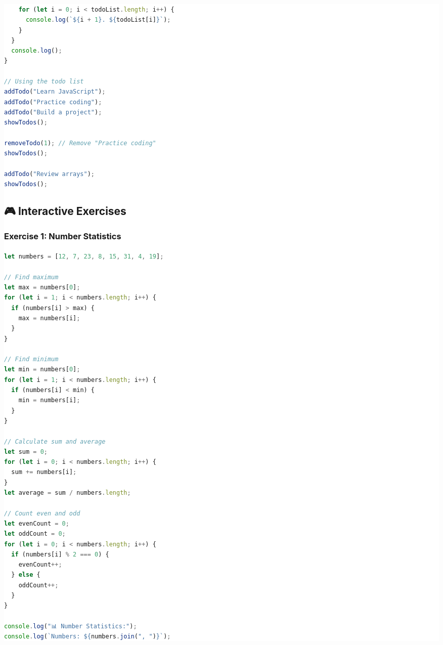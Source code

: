```javascript
    for (let i = 0; i < todoList.length; i++) {
      console.log(`${i + 1}. ${todoList[i]}`);
    }
  }
  console.log();
}

// Using the todo list
addTodo("Learn JavaScript");
addTodo("Practice coding");
addTodo("Build a project");
showTodos();

removeTodo(1); // Remove "Practice coding"
showTodos();

addTodo("Review arrays");
showTodos();
```

## 🎮 Interactive Exercises

### Exercise 1: Number Statistics

```javascript
let numbers = [12, 7, 23, 8, 15, 31, 4, 19];

// Find maximum
let max = numbers[0];
for (let i = 1; i < numbers.length; i++) {
  if (numbers[i] > max) {
    max = numbers[i];
  }
}

// Find minimum
let min = numbers[0];
for (let i = 1; i < numbers.length; i++) {
  if (numbers[i] < min) {
    min = numbers[i];
  }
}

// Calculate sum and average
let sum = 0;
for (let i = 0; i < numbers.length; i++) {
  sum += numbers[i];
}
let average = sum / numbers.length;

// Count even and odd
let evenCount = 0;
let oddCount = 0;
for (let i = 0; i < numbers.length; i++) {
  if (numbers[i] % 2 === 0) {
    evenCount++;
  } else {
    oddCount++;
  }
}

console.log("📊 Number Statistics:");
console.log(`Numbers: ${numbers.join(", ")}`);
```